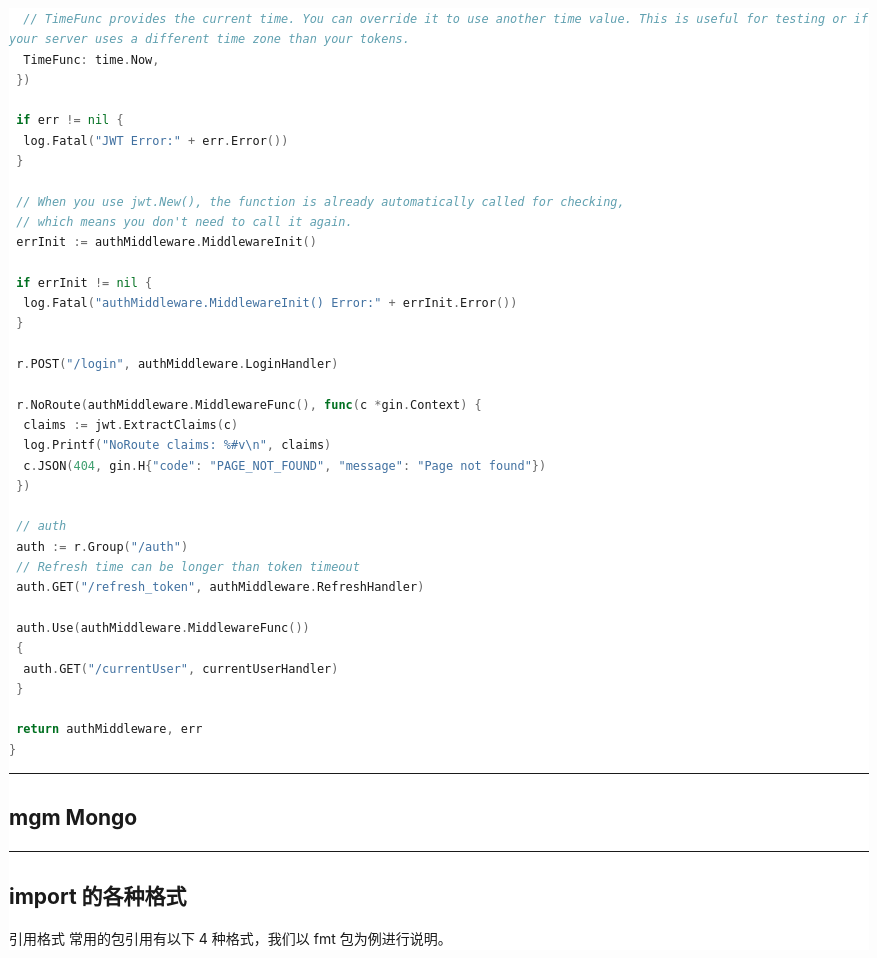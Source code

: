 ```go
  // TimeFunc provides the current time. You can override it to use another time value. This is useful for testing or if your server uses a different time zone than your tokens.
  TimeFunc: time.Now,
 })

 if err != nil {
  log.Fatal("JWT Error:" + err.Error())
 }

 // When you use jwt.New(), the function is already automatically called for checking,
 // which means you don't need to call it again.
 errInit := authMiddleware.MiddlewareInit()

 if errInit != nil {
  log.Fatal("authMiddleware.MiddlewareInit() Error:" + errInit.Error())
 }

 r.POST("/login", authMiddleware.LoginHandler)

 r.NoRoute(authMiddleware.MiddlewareFunc(), func(c *gin.Context) {
  claims := jwt.ExtractClaims(c)
  log.Printf("NoRoute claims: %#v\n", claims)
  c.JSON(404, gin.H{"code": "PAGE_NOT_FOUND", "message": "Page not found"})
 })

 // auth
 auth := r.Group("/auth")
 // Refresh time can be longer than token timeout
 auth.GET("/refresh_token", authMiddleware.RefreshHandler)

 auth.Use(authMiddleware.MiddlewareFunc())
 {
  auth.GET("/currentUser", currentUserHandler)
 }

 return authMiddleware, err
}

```


----

## mgm Mongo

-----


## import 的各种格式

引用格式
常用的包引用有以下 4 种格式，我们以 fmt 包为例进行说明。
